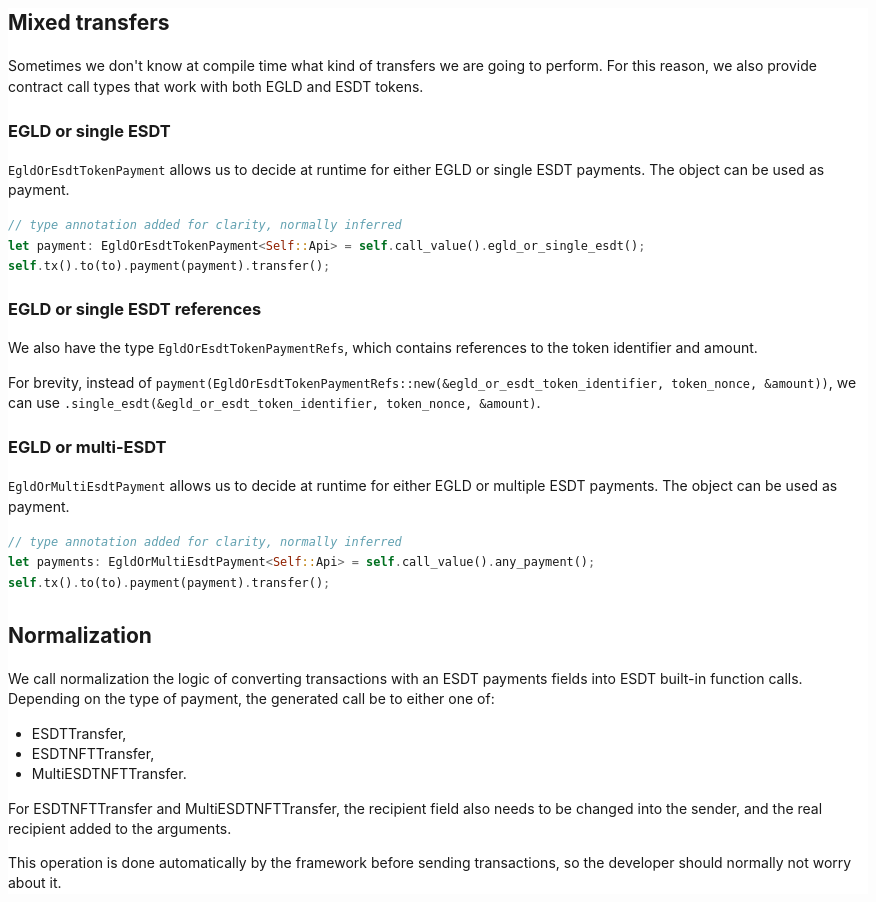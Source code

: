 
[comment]: # (mx-context-auto)

## Mixed transfers

Sometimes we don't know at compile time what kind of transfers we are going to perform. For this reason, we also provide contract call types that work with both EGLD and ESDT tokens. 

[comment]: # (mx-context-auto)

### EGLD or single ESDT

`EgldOrEsdtTokenPayment` allows us to decide at runtime for either EGLD or single ESDT payments. The object can be used as payment.

```rust
// type annotation added for clarity, normally inferred
let payment: EgldOrEsdtTokenPayment<Self::Api> = self.call_value().egld_or_single_esdt();
self.tx().to(to).payment(payment).transfer();
```

[comment]: # (mx-context-auto)

### EGLD or single ESDT references

We also have the type `EgldOrEsdtTokenPaymentRefs`, which contains references to the token identifier and amount. 

For brevity, instead of `payment(EgldOrEsdtTokenPaymentRefs::new(&egld_or_esdt_token_identifier, token_nonce, &amount))`, we can use `.single_esdt(&egld_or_esdt_token_identifier, token_nonce, &amount)`.


[comment]: # (mx-context-auto)

### EGLD or multi-ESDT

`EgldOrMultiEsdtPayment` allows us to decide at runtime for either EGLD or multiple ESDT payments. The object can be used as payment.

```rust
// type annotation added for clarity, normally inferred
let payments: EgldOrMultiEsdtPayment<Self::Api> = self.call_value().any_payment();
self.tx().to(to).payment(payment).transfer();
```

[comment]: # (mx-context-auto)

## Normalization

We call normalization the logic of converting transactions with an ESDT payments fields into ESDT built-in function calls. Depending on the type of payment, the generated call be to either one of:
- ESDTTransfer,
- ESDTNFTTransfer,
- MultiESDTNFTTransfer.

For ESDTNFTTransfer and MultiESDTNFTTransfer, the recipient field also needs to be changed into the sender, and the real recipient added to the arguments.

This operation is done automatically by the framework before sending transactions, so the developer should normally not worry about it.


[comment]: # (mx-abstract)